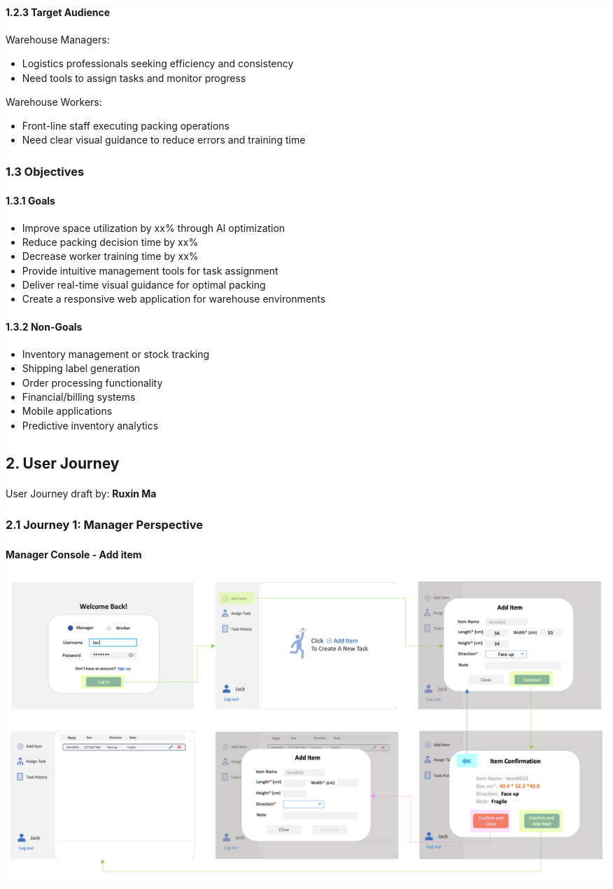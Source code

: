 #### 1.2.3 Target Audience
Warehouse Managers:
- Logistics professionals seeking efficiency and consistency
- Need tools to assign tasks and monitor progress

Warehouse Workers:
- Front-line staff executing packing operations
- Need clear visual guidance to reduce errors and training time

### 1.3 Objectives

#### 1.3.1 Goals
- Improve space utilization by xx% through AI optimization
- Reduce packing decision time by xx%
- Decrease worker training time by xx%
- Provide intuitive management tools for task assignment
- Deliver real-time visual guidance for optimal packing
- Create a responsive web application for warehouse environments

#### 1.3.2 Non-Goals
- Inventory management or stock tracking
- Shipping label generation
- Order processing functionality
- Financial/billing systems
- Mobile applications 
- Predictive inventory analytics



## 2. User Journey

User Journey draft by: **Ruxin Ma**

### 2.1 Journey 1: Manager Perspective
#### Manager Console - Add item
![Manager Add Item](./img/manager_add.png)
